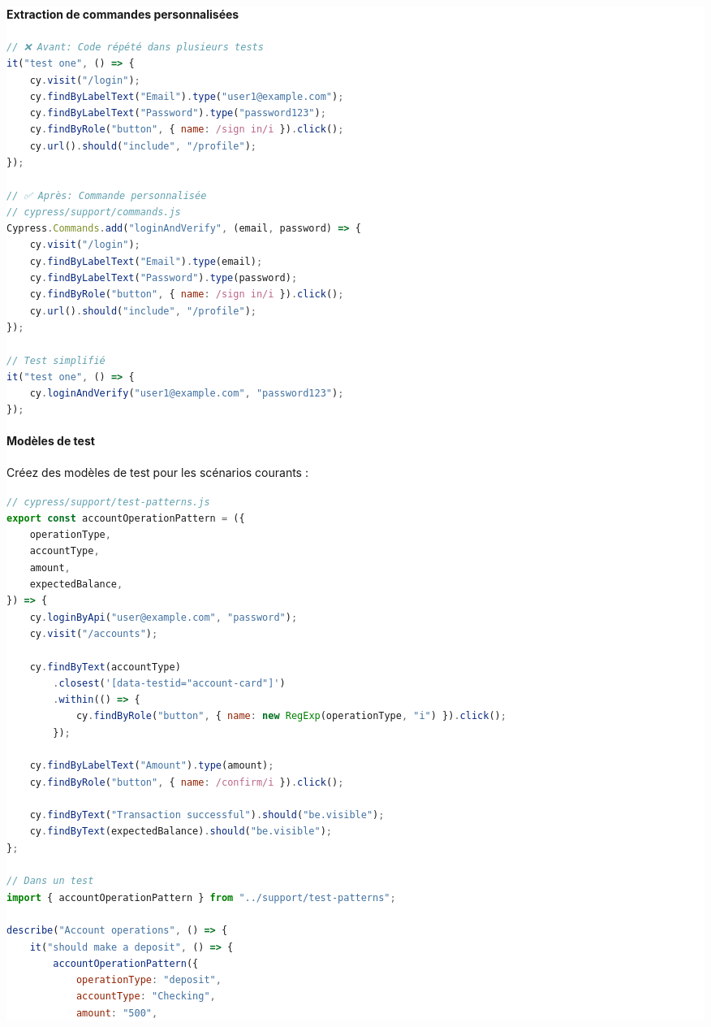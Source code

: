 #### Extraction de commandes personnalisées

```javascript
// ❌ Avant: Code répété dans plusieurs tests
it("test one", () => {
	cy.visit("/login");
	cy.findByLabelText("Email").type("user1@example.com");
	cy.findByLabelText("Password").type("password123");
	cy.findByRole("button", { name: /sign in/i }).click();
	cy.url().should("include", "/profile");
});

// ✅ Après: Commande personnalisée
// cypress/support/commands.js
Cypress.Commands.add("loginAndVerify", (email, password) => {
	cy.visit("/login");
	cy.findByLabelText("Email").type(email);
	cy.findByLabelText("Password").type(password);
	cy.findByRole("button", { name: /sign in/i }).click();
	cy.url().should("include", "/profile");
});

// Test simplifié
it("test one", () => {
	cy.loginAndVerify("user1@example.com", "password123");
});
```

#### Modèles de test

Créez des modèles de test pour les scénarios courants :

```javascript
// cypress/support/test-patterns.js
export const accountOperationPattern = ({
	operationType,
	accountType,
	amount,
	expectedBalance,
}) => {
	cy.loginByApi("user@example.com", "password");
	cy.visit("/accounts");

	cy.findByText(accountType)
		.closest('[data-testid="account-card"]')
		.within(() => {
			cy.findByRole("button", { name: new RegExp(operationType, "i") }).click();
		});

	cy.findByLabelText("Amount").type(amount);
	cy.findByRole("button", { name: /confirm/i }).click();

	cy.findByText("Transaction successful").should("be.visible");
	cy.findByText(expectedBalance).should("be.visible");
};

// Dans un test
import { accountOperationPattern } from "../support/test-patterns";

describe("Account operations", () => {
	it("should make a deposit", () => {
		accountOperationPattern({
			operationType: "deposit",
			accountType: "Checking",
			amount: "500",
```
